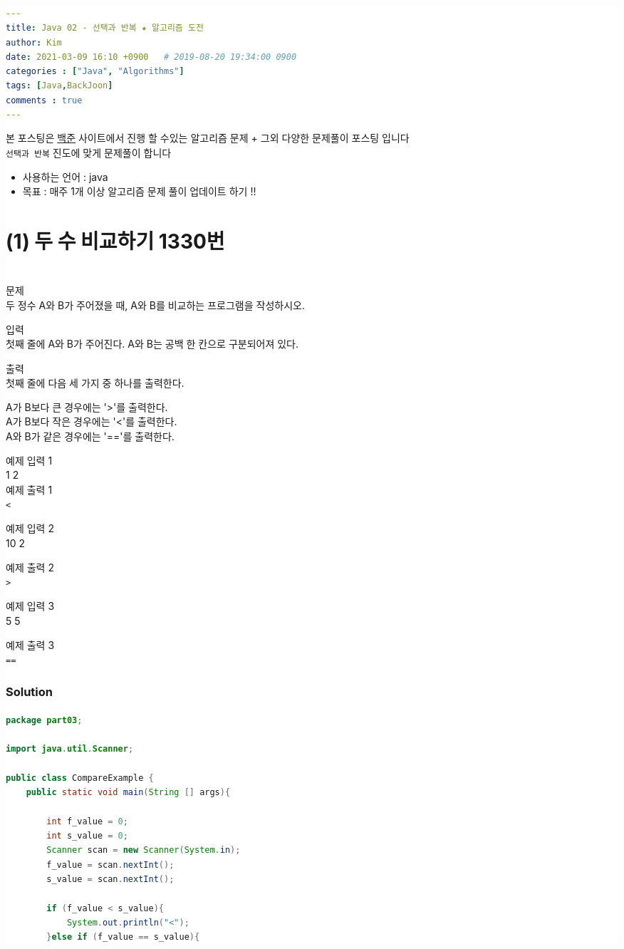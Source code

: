 ```yaml
---
title: Java 02 - 선택과 반복 ★ 알고리즘 도전
author: Kim
date: 2021-03-09 16:10 +0900   # 2019-08-20 19:34:00 0900
categories : ["Java", "Algorithms"]
tags: [Java,BackJoon]
comments : true
---
```


본 포스팅은 <a href = "https://www.acmicpc.net/">백준</a> 사이트에서 진행 할 수있는 알고리즘 문제 + 그외 다양한 문제풀이 포스팅 입니다<br>
``선택과 반복`` 진도에 맞게 문제풀이 합니다<br>

* 사용하는 언어 : java
* 목표 : 매주 1개 이상 알고리즘 문제 풀이 업데이트 하기 !!<br>


# (1) 두 수 비교하기 1330번
<br>
문제<br>
두 정수 A와 B가 주어졌을 때, A와 B를 비교하는 프로그램을 작성하시오.<br>

입력<br>
첫째 줄에 A와 B가 주어진다. A와 B는 공백 한 칸으로 구분되어져 있다.<br>

출력<br>
첫째 줄에 다음 세 가지 중 하나를 출력한다.<br>

A가 B보다 큰 경우에는 '>'를 출력한다.<br>
A가 B보다 작은 경우에는 '<'를 출력한다.<br>
A와 B가 같은 경우에는 '=='를 출력한다.<br>

예제 입력 1  
  1 2                  
예제 출력 1 <br>
 ``< ``

예제 입력 2  
  10 2                

예제 출력 2 <br>
`` > ``
 
예제 입력 3  
  5 5           

예제 출력 3 <br>
``==``
### Solution
```java
package part03;

import java.util.Scanner;

public class CompareExample {
    public static void main(String [] args){

        int f_value = 0;
        int s_value = 0;
        Scanner scan = new Scanner(System.in);
        f_value = scan.nextInt();
        s_value = scan.nextInt();

        if (f_value < s_value){
            System.out.println("<");
        }else if (f_value == s_value){
```